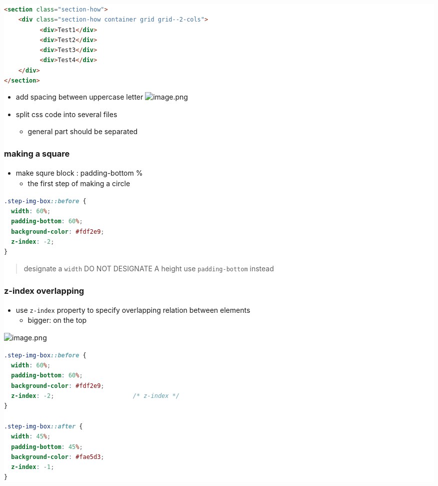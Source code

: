 ```html
<section class="section-how">
	<div class="section-how container grid grid--2-cols">
		  <div>Test1</div>
		  <div>Test2</div>
		  <div>Test3</div>
		  <div>Test4</div>
	</div>
</section>
```




- add spacing between uppercase letter
![image.png](https://sandox-1316371247.cos.ap-shanghai.myqcloud.com/ObsidianImg/202301281320001.png)



- split css code into several files
	- general part should be separated




### making a square

* make squre block : padding-bottom %
	- the first step of making a circle 

```css
.step-img-box::before {
  width: 60%;
  padding-bottom: 60%;
  background-color: #fdf2e9;
  z-index: -2;
}
```
>designate a `width` 
>DO NOT DESIGNATE A height
>use `padding-bottom` instead
>










### z-index overlapping

- use `z-index` property to specify overlapping relation between elements
	- bigger: on the top

![image.png](https://sandox-1316371247.cos.ap-shanghai.myqcloud.com/ObsidianImg/202301281342561.png)

```css
.step-img-box::before {
  width: 60%;
  padding-bottom: 60%;
  background-color: #fdf2e9;
  z-index: -2;                      /* z-index */
}

.step-img-box::after {
  width: 45%;
  padding-bottom: 45%;
  background-color: #fae5d3;
  z-index: -1;
}
```